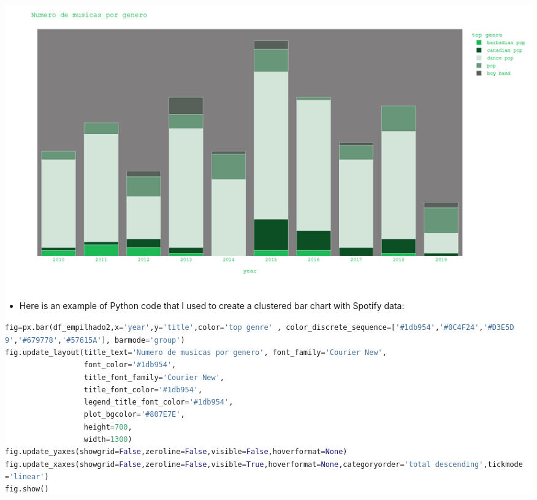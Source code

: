 ![Image Alt](https://github.com/mayaranori/estudos_estatistica/blob/31e5b0bc5906962bf70664958b86db5c162b903b/python_basico/stacked_bar_chart.png)

- Here is an example of Python code that I used to create a clustered bar chart with Spotify data:

```python
fig=px.bar(df_empilhado2,x='year',y='title',color='top genre' , color_discrete_sequence=['#1db954','#0C4F24','#D3E5D9','#679778','#57615A'], barmode='group')
fig.update_layout(title_text='Numero de musicas por genero', font_family='Courier New',
                  font_color='#1db954',
                  title_font_family='Courier New',
                  title_font_color='#1db954',
                  legend_title_font_color='#1db954',
                  plot_bgcolor='#807E7E',
                  height=700,
                  width=1300)
fig.update_yaxes(showgrid=False,zeroline=False,visible=False,hoverformat=None)
fig.update_xaxes(showgrid=False,zeroline=False,visible=True,hoverformat=None,categoryorder='total descending',tickmode='linear')
fig.show()
```
